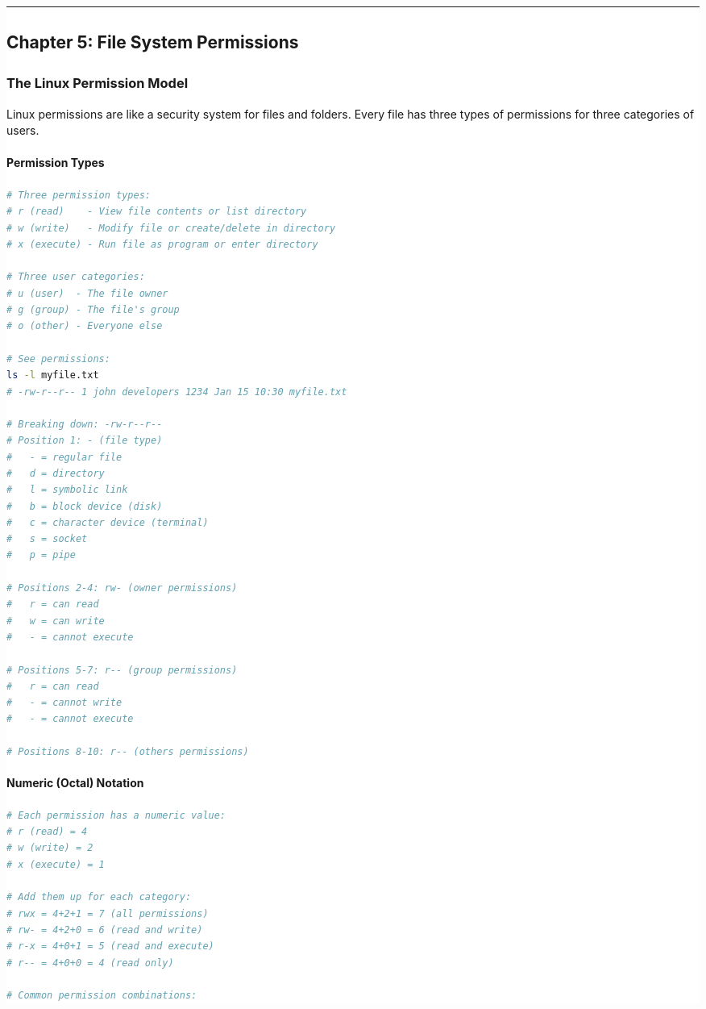 
---

## Chapter 5: File System Permissions

### The Linux Permission Model

Linux permissions are like a security system for files and folders. Every file has three types of permissions for three categories of users.

#### Permission Types

```bash
# Three permission types:
# r (read)    - View file contents or list directory
# w (write)   - Modify file or create/delete in directory
# x (execute) - Run file as program or enter directory

# Three user categories:
# u (user)  - The file owner
# g (group) - The file's group
# o (other) - Everyone else

# See permissions:
ls -l myfile.txt
# -rw-r--r-- 1 john developers 1234 Jan 15 10:30 myfile.txt

# Breaking down: -rw-r--r--
# Position 1: - (file type)
#   - = regular file
#   d = directory
#   l = symbolic link
#   b = block device (disk)
#   c = character device (terminal)
#   s = socket
#   p = pipe

# Positions 2-4: rw- (owner permissions)
#   r = can read
#   w = can write
#   - = cannot execute

# Positions 5-7: r-- (group permissions)
#   r = can read
#   - = cannot write
#   - = cannot execute

# Positions 8-10: r-- (others permissions)
```

#### Numeric (Octal) Notation

```bash
# Each permission has a numeric value:
# r (read) = 4
# w (write) = 2
# x (execute) = 1

# Add them up for each category:
# rwx = 4+2+1 = 7 (all permissions)
# rw- = 4+2+0 = 6 (read and write)
# r-x = 4+0+1 = 5 (read and execute)
# r-- = 4+0+0 = 4 (read only)

# Common permission combinations:
```